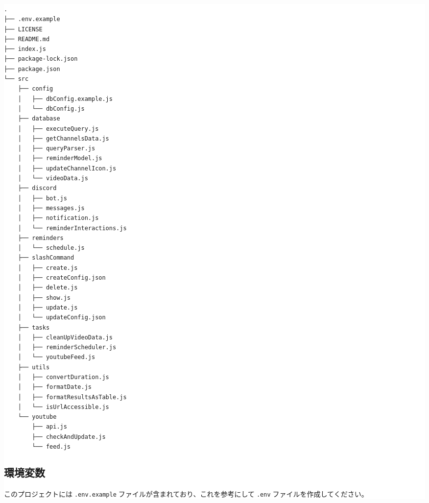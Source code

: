```
.
├── .env.example
├── LICENSE
├── README.md
├── index.js
├── package-lock.json
├── package.json
└── src
    ├── config
    │   ├── dbConfig.example.js
    │   └── dbConfig.js
    ├── database
    │   ├── executeQuery.js
    │   ├── getChannelsData.js
    │   ├── queryParser.js
    │   ├── reminderModel.js
    │   ├── updateChannelIcon.js
    │   └── videoData.js
    ├── discord
    │   ├── bot.js
    │   ├── messages.js
    │   ├── notification.js
    │   └── reminderInteractions.js
    ├── reminders
    │   └── schedule.js
    ├── slashCommand
    │   ├── create.js
    │   ├── createConfig.json
    │   ├── delete.js
    │   ├── show.js
    │   ├── update.js
    │   └── updateConfig.json
    ├── tasks
    │   ├── cleanUpVideoData.js
    │   ├── reminderScheduler.js
    │   └── youtubeFeed.js
    ├── utils
    │   ├── convertDuration.js
    │   ├── formatDate.js
    │   ├── formatResultsAsTable.js
    │   └── isUrlAccessible.js
    └── youtube
        ├── api.js
        ├── checkAndUpdate.js
        └── feed.js
```

## 環境変数

このプロジェクトには `.env.example` ファイルが含まれており、これを参考にして `.env` ファイルを作成してください。
